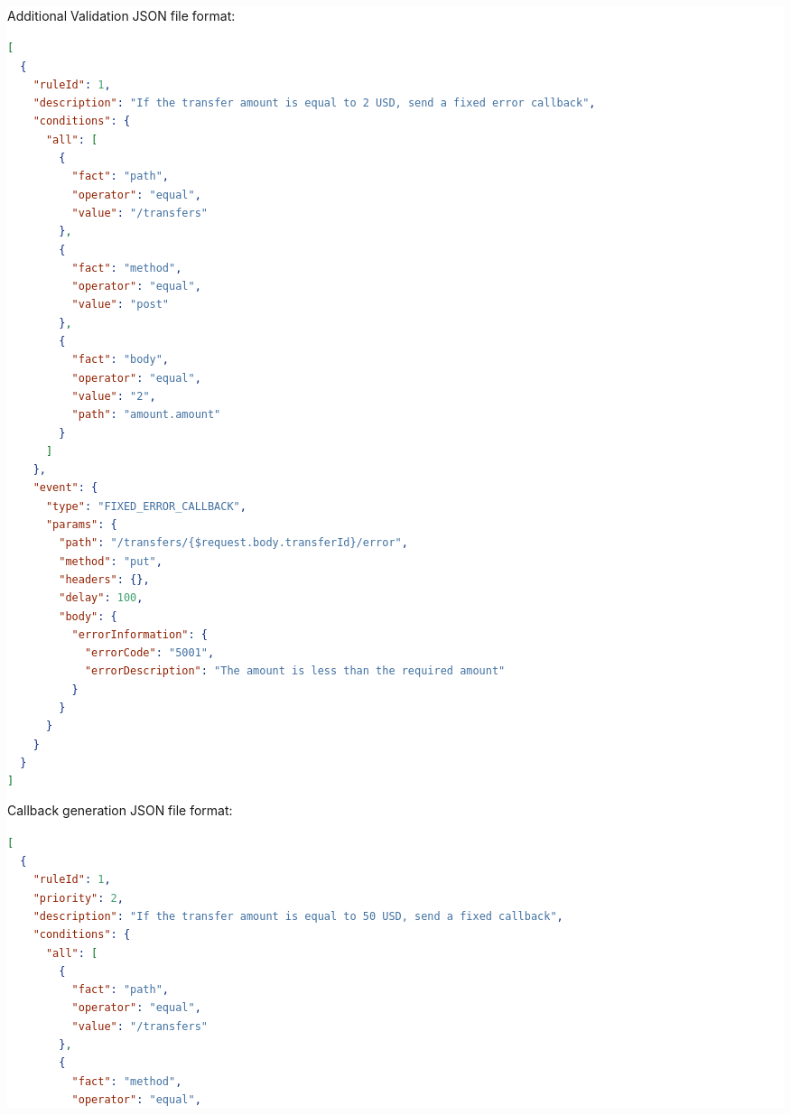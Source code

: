 Additional Validation JSON file format:

```json
[
  {
    "ruleId": 1,
    "description": "If the transfer amount is equal to 2 USD, send a fixed error callback",
    "conditions": {
      "all": [
        {
          "fact": "path",
          "operator": "equal",
          "value": "/transfers"
        },
        {
          "fact": "method",
          "operator": "equal",
          "value": "post"
        },
        {
          "fact": "body",
          "operator": "equal",
          "value": "2",
          "path": "amount.amount"
        }
      ]
    },
    "event": {
      "type": "FIXED_ERROR_CALLBACK",
      "params": {
        "path": "/transfers/{$request.body.transferId}/error",
        "method": "put",
        "headers": {},
        "delay": 100,
        "body": {
          "errorInformation": {
            "errorCode": "5001",
            "errorDescription": "The amount is less than the required amount"
          }
        }
      }
    }
  }
]

```

Callback generation JSON file format:

```json
[
  {
    "ruleId": 1,
    "priority": 2,
    "description": "If the transfer amount is equal to 50 USD, send a fixed callback",
    "conditions": {
      "all": [
        {
          "fact": "path",
          "operator": "equal",
          "value": "/transfers"
        },
        {
          "fact": "method",
          "operator": "equal",
```